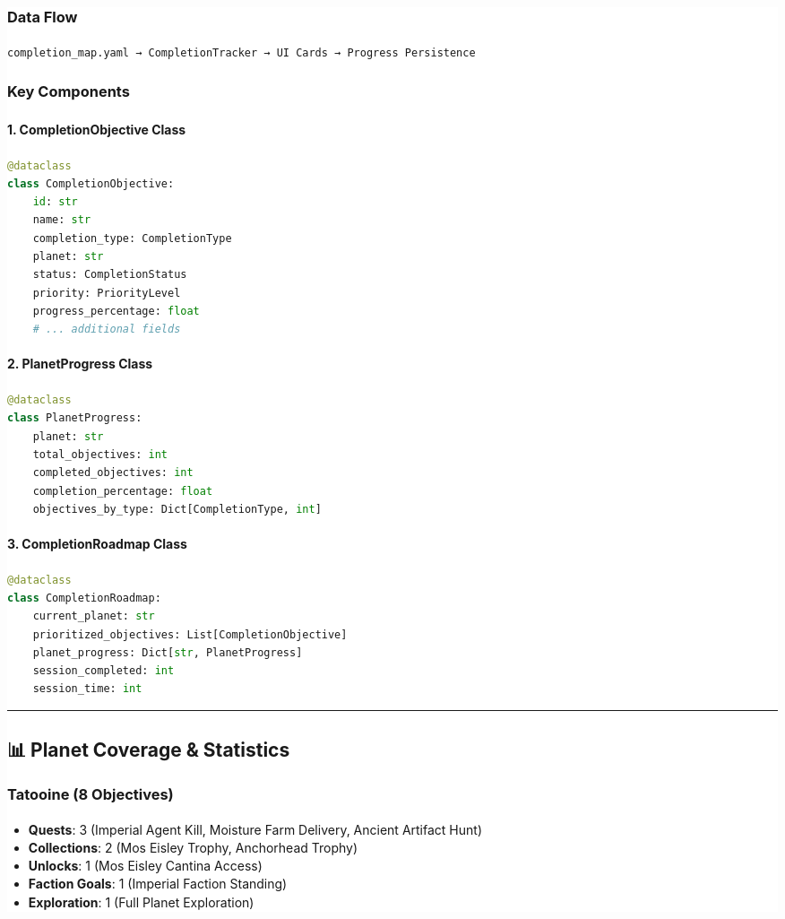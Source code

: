### **Data Flow**
```
completion_map.yaml → CompletionTracker → UI Cards → Progress Persistence
```

### **Key Components**

#### **1. CompletionObjective Class**
```python
@dataclass
class CompletionObjective:
    id: str
    name: str
    completion_type: CompletionType
    planet: str
    status: CompletionStatus
    priority: PriorityLevel
    progress_percentage: float
    # ... additional fields
```

#### **2. PlanetProgress Class**
```python
@dataclass
class PlanetProgress:
    planet: str
    total_objectives: int
    completed_objectives: int
    completion_percentage: float
    objectives_by_type: Dict[CompletionType, int]
```

#### **3. CompletionRoadmap Class**
```python
@dataclass
class CompletionRoadmap:
    current_planet: str
    prioritized_objectives: List[CompletionObjective]
    planet_progress: Dict[str, PlanetProgress]
    session_completed: int
    session_time: int
```

---

## 📊 **Planet Coverage & Statistics**

### **Tatooine (8 Objectives)**
- **Quests**: 3 (Imperial Agent Kill, Moisture Farm Delivery, Ancient Artifact Hunt)
- **Collections**: 2 (Mos Eisley Trophy, Anchorhead Trophy)
- **Unlocks**: 1 (Mos Eisley Cantina Access)
- **Faction Goals**: 1 (Imperial Faction Standing)
- **Exploration**: 1 (Full Planet Exploration)
